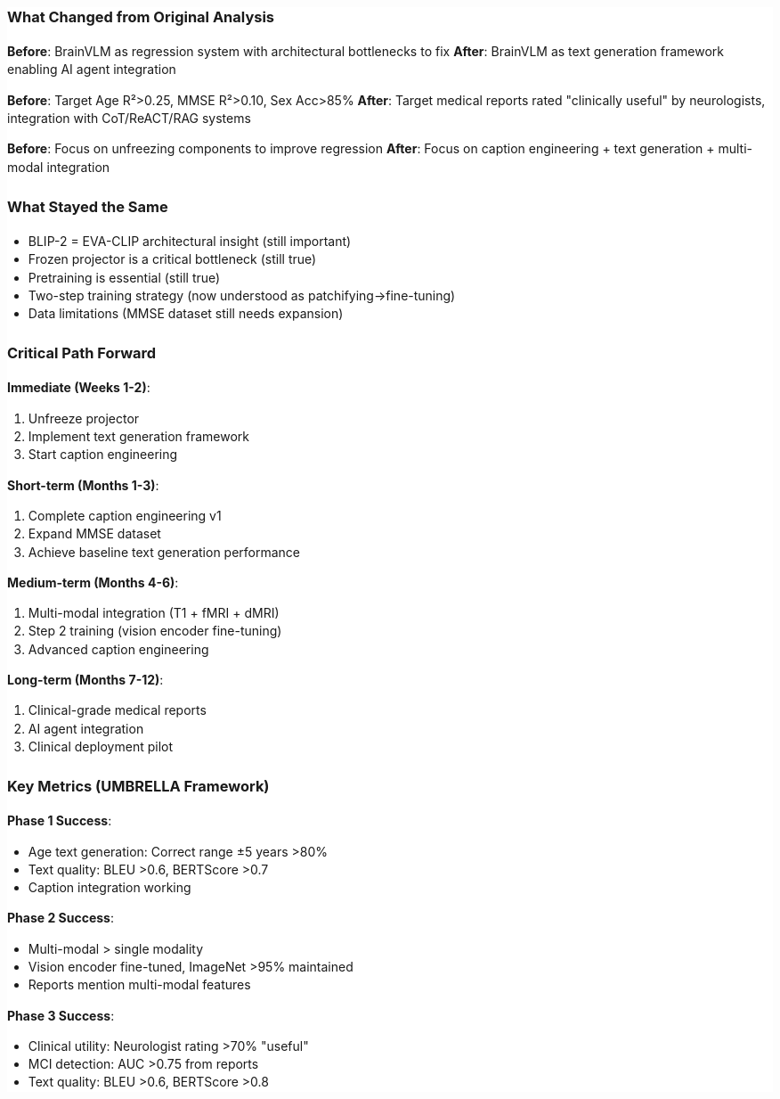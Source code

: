 ### What Changed from Original Analysis

**Before**: BrainVLM as regression system with architectural bottlenecks to fix
**After**: BrainVLM as text generation framework enabling AI agent integration

**Before**: Target Age R²>0.25, MMSE R²>0.10, Sex Acc>85%
**After**: Target medical reports rated "clinically useful" by neurologists, integration with CoT/ReACT/RAG systems

**Before**: Focus on unfreezing components to improve regression
**After**: Focus on caption engineering + text generation + multi-modal integration

### What Stayed the Same

- BLIP-2 = EVA-CLIP architectural insight (still important)
- Frozen projector is a critical bottleneck (still true)
- Pretraining is essential (still true)
- Two-step training strategy (now understood as patchifying→fine-tuning)
- Data limitations (MMSE dataset still needs expansion)

### Critical Path Forward

**Immediate (Weeks 1-2)**:
1. Unfreeze projector
2. Implement text generation framework
3. Start caption engineering

**Short-term (Months 1-3)**:
1. Complete caption engineering v1
2. Expand MMSE dataset
3. Achieve baseline text generation performance

**Medium-term (Months 4-6)**:
1. Multi-modal integration (T1 + fMRI + dMRI)
2. Step 2 training (vision encoder fine-tuning)
3. Advanced caption engineering

**Long-term (Months 7-12)**:
1. Clinical-grade medical reports
2. AI agent integration
3. Clinical deployment pilot

### Key Metrics (UMBRELLA Framework)

**Phase 1 Success**:
- Age text generation: Correct range ±5 years >80%
- Text quality: BLEU >0.6, BERTScore >0.7
- Caption integration working

**Phase 2 Success**:
- Multi-modal > single modality
- Vision encoder fine-tuned, ImageNet >95% maintained
- Reports mention multi-modal features

**Phase 3 Success**:
- Clinical utility: Neurologist rating >70% "useful"
- MCI detection: AUC >0.75 from reports
- Text quality: BLEU >0.6, BERTScore >0.8
